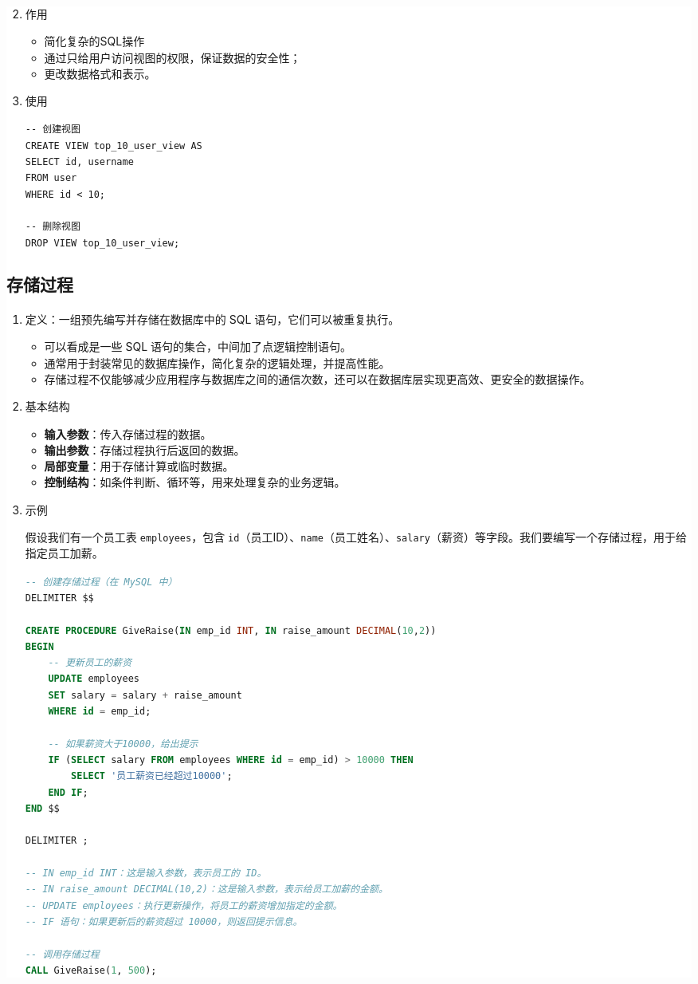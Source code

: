 2. 作用

   * 简化复杂的SQL操作
   * 通过只给用户访问视图的权限，保证数据的安全性；
   * 更改数据格式和表示。

3. 使用

   ~~~mysql
   -- 创建视图
   CREATE VIEW top_10_user_view AS
   SELECT id, username
   FROM user
   WHERE id < 10;
   
   -- 删除视图
   DROP VIEW top_10_user_view;
   ~~~

## 存储过程

1. 定义：一组预先编写并存储在数据库中的 SQL 语句，它们可以被重复执行。

   * 可以看成是一些 SQL 语句的集合，中间加了点逻辑控制语句。
   * 通常用于封装常见的数据库操作，简化复杂的逻辑处理，并提高性能。
   * 存储过程不仅能够减少应用程序与数据库之间的通信次数，还可以在数据库层实现更高效、更安全的数据操作。

2. 基本结构

   * **输入参数**：传入存储过程的数据。
   * **输出参数**：存储过程执行后返回的数据。
   * **局部变量**：用于存储计算或临时数据。
   * **控制结构**：如条件判断、循环等，用来处理复杂的业务逻辑。

3. 示例

   假设我们有一个员工表 `employees`，包含 `id`（员工ID）、`name`（员工姓名）、`salary`（薪资）等字段。我们要编写一个存储过程，用于给指定员工加薪。

   ```sql
   -- 创建存储过程（在 MySQL 中）
   DELIMITER $$
   
   CREATE PROCEDURE GiveRaise(IN emp_id INT, IN raise_amount DECIMAL(10,2))
   BEGIN
       -- 更新员工的薪资
       UPDATE employees
       SET salary = salary + raise_amount
       WHERE id = emp_id;
       
       -- 如果薪资大于10000，给出提示
       IF (SELECT salary FROM employees WHERE id = emp_id) > 10000 THEN
           SELECT '员工薪资已经超过10000';
       END IF;
   END $$
   
   DELIMITER ;
   
   -- IN emp_id INT：这是输入参数，表示员工的 ID。
   -- IN raise_amount DECIMAL(10,2)：这是输入参数，表示给员工加薪的金额。
   -- UPDATE employees：执行更新操作，将员工的薪资增加指定的金额。
   -- IF 语句：如果更新后的薪资超过 10000，则返回提示信息。
   
   -- 调用存储过程
   CALL GiveRaise(1, 500);
   ```
